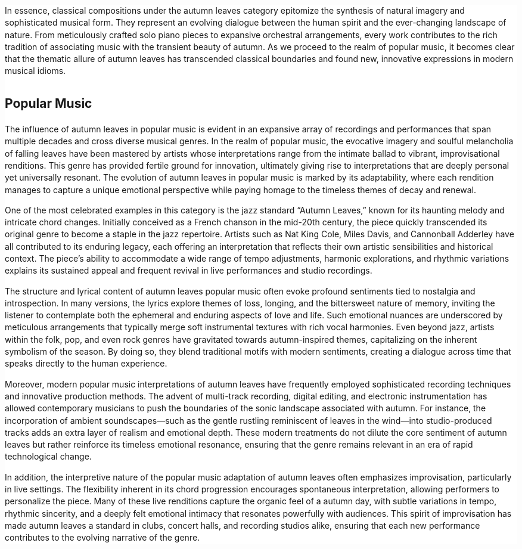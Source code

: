 In essence, classical compositions under the autumn leaves category epitomize the synthesis of natural imagery and sophisticated musical form. They represent an evolving dialogue between the human spirit and the ever-changing landscape of nature. From meticulously crafted solo piano pieces to expansive orchestral arrangements, every work contributes to the rich tradition of associating music with the transient beauty of autumn. As we proceed to the realm of popular music, it becomes clear that the thematic allure of autumn leaves has transcended classical boundaries and found new, innovative expressions in modern musical idioms.


## Popular Music

The influence of autumn leaves in popular music is evident in an expansive array of recordings and performances that span multiple decades and cross diverse musical genres. In the realm of popular music, the evocative imagery and soulful melancholia of falling leaves have been mastered by artists whose interpretations range from the intimate ballad to vibrant, improvisational renditions. This genre has provided fertile ground for innovation, ultimately giving rise to interpretations that are deeply personal yet universally resonant. The evolution of autumn leaves in popular music is marked by its adaptability, where each rendition manages to capture a unique emotional perspective while paying homage to the timeless themes of decay and renewal.

One of the most celebrated examples in this category is the jazz standard “Autumn Leaves,” known for its haunting melody and intricate chord changes. Initially conceived as a French chanson in the mid-20th century, the piece quickly transcended its original genre to become a staple in the jazz repertoire. Artists such as Nat King Cole, Miles Davis, and Cannonball Adderley have all contributed to its enduring legacy, each offering an interpretation that reflects their own artistic sensibilities and historical context. The piece’s ability to accommodate a wide range of tempo adjustments, harmonic explorations, and rhythmic variations explains its sustained appeal and frequent revival in live performances and studio recordings.

The structure and lyrical content of autumn leaves popular music often evoke profound sentiments tied to nostalgia and introspection. In many versions, the lyrics explore themes of loss, longing, and the bittersweet nature of memory, inviting the listener to contemplate both the ephemeral and enduring aspects of love and life. Such emotional nuances are underscored by meticulous arrangements that typically merge soft instrumental textures with rich vocal harmonies. Even beyond jazz, artists within the folk, pop, and even rock genres have gravitated towards autumn-inspired themes, capitalizing on the inherent symbolism of the season. By doing so, they blend traditional motifs with modern sentiments, creating a dialogue across time that speaks directly to the human experience.

Moreover, modern popular music interpretations of autumn leaves have frequently employed sophisticated recording techniques and innovative production methods. The advent of multi-track recording, digital editing, and electronic instrumentation has allowed contemporary musicians to push the boundaries of the sonic landscape associated with autumn. For instance, the incorporation of ambient soundscapes—such as the gentle rustling reminiscent of leaves in the wind—into studio-produced tracks adds an extra layer of realism and emotional depth. These modern treatments do not dilute the core sentiment of autumn leaves but rather reinforce its timeless emotional resonance, ensuring that the genre remains relevant in an era of rapid technological change.

In addition, the interpretive nature of the popular music adaptation of autumn leaves often emphasizes improvisation, particularly in live settings. The flexibility inherent in its chord progression encourages spontaneous interpretation, allowing performers to personalize the piece. Many of these live renditions capture the organic feel of a autumn day, with subtle variations in tempo, rhythmic sincerity, and a deeply felt emotional intimacy that resonates powerfully with audiences. This spirit of improvisation has made autumn leaves a standard in clubs, concert halls, and recording studios alike, ensuring that each new performance contributes to the evolving narrative of the genre.
